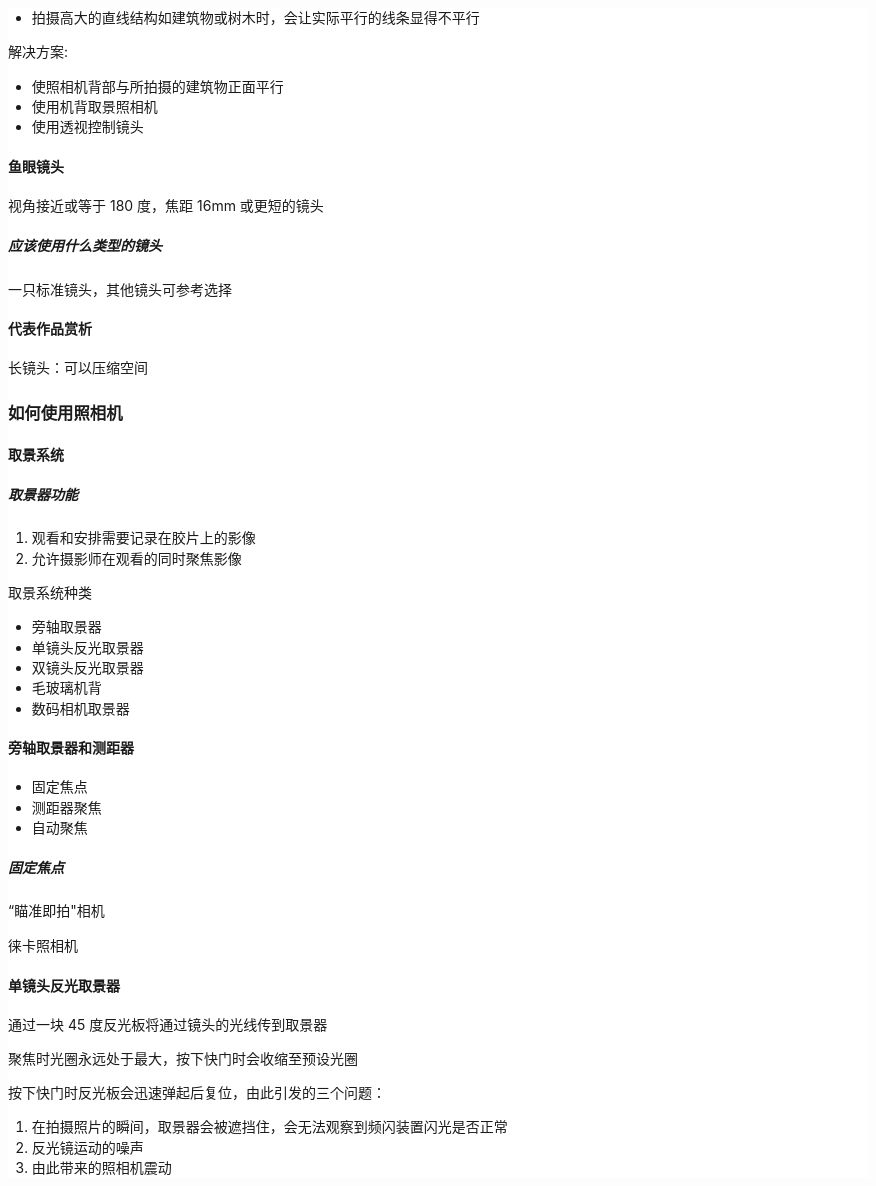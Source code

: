 - 拍摄高大的直线结构如建筑物或树木时，会让实际平行的线条显得不平行

解决方案:

- 使照相机背部与所拍摄的建筑物正面平行
- 使用机背取景照相机
- 使用透视控制镜头

#### 鱼眼镜头

视角接近或等于 180 度，焦距 16mm 或更短的镜头

##### 应该使用什么类型的镜头

一只标准镜头，其他镜头可参考选择

#### 代表作品赏析

长镜头：可以压缩空间

### 如何使用照相机

#### 取景系统

##### 取景器功能

1. 观看和安排需要记录在胶片上的影像
2. 允许摄影师在观看的同时聚焦影像

取景系统种类

- 旁轴取景器
- 单镜头反光取景器
- 双镜头反光取景器
- 毛玻璃机背
- 数码相机取景器

#### 旁轴取景器和测距器

- 固定焦点
- 测距器聚焦
- 自动聚焦

##### 固定焦点

“瞄准即拍"相机

徕卡照相机

#### 单镜头反光取景器

通过一块 45 度反光板将通过镜头的光线传到取景器

聚焦时光圈永远处于最大，按下快门时会收缩至预设光圈

按下快门时反光板会迅速弹起后复位，由此引发的三个问题：

1. 在拍摄照片的瞬间，取景器会被遮挡住，会无法观察到频闪装置闪光是否正常
2. 反光镜运动的噪声
3. 由此带来的照相机震动
